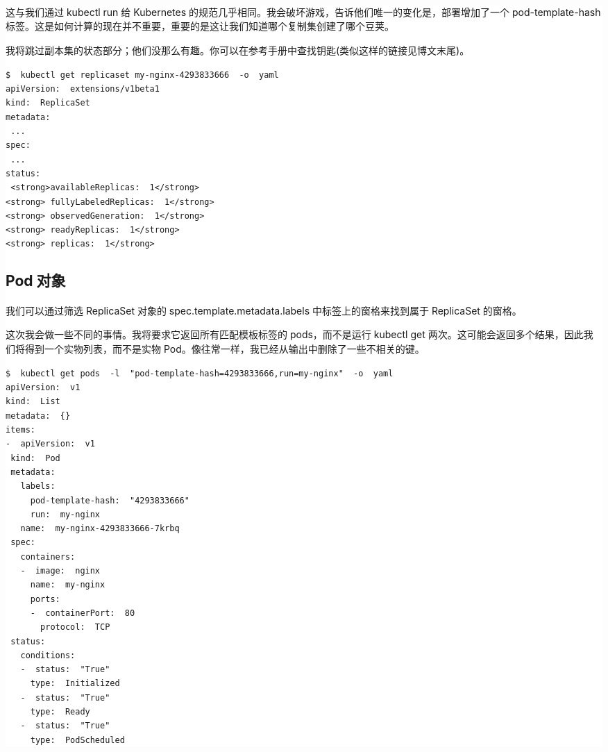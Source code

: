 ```
```

这与我们通过 kubectl run 给 Kubernetes 的规范几乎相同。我会破坏游戏，告诉他们唯一的变化是，部署增加了一个 pod-template-hash 标签。这是如何计算的现在并不重要，重要的是这让我们知道哪个复制集创建了哪个豆荚。

我将跳过副本集的状态部分；他们没那么有趣。你可以在参考手册中查找钥匙(类似这样的链接见博文末尾)。

```
$  kubectl get replicaset my-nginx-4293833666  -o  yaml
apiVersion:  extensions/v1beta1
kind:  ReplicaSet
metadata:
 ...
spec:
 ...
status:
 <strong>availableReplicas:  1</strong>
<strong> fullyLabeledReplicas:  1</strong>
<strong> observedGeneration:  1</strong>
<strong> readyReplicas:  1</strong>
<strong> replicas:  1</strong>

```

## Pod 对象

我们可以通过筛选 ReplicaSet 对象的 spec.template.metadata.labels 中标签上的窗格来找到属于 ReplicaSet 的窗格。

这次我会做一些不同的事情。我将要求它返回所有匹配模板标签的 pods，而不是运行 kubectl get 两次。这可能会返回多个结果，因此我们将得到一个实物列表，而不是实物 Pod。像往常一样，我已经从输出中删除了一些不相关的键。

```
$  kubectl get pods  -l  "pod-template-hash=4293833666,run=my-nginx"  -o  yaml
apiVersion:  v1
kind:  List
metadata:  {}
items:
-  apiVersion:  v1
 kind:  Pod
 metadata:
   labels:
     pod-template-hash:  "4293833666"
     run:  my-nginx
   name:  my-nginx-4293833666-7krbq
 spec:
   containers:
   -  image:  nginx
     name:  my-nginx
     ports:
     -  containerPort:  80
       protocol:  TCP
 status:
   conditions:
   -  status:  "True"
     type:  Initialized
   -  status:  "True"
     type:  Ready
   -  status:  "True"
     type:  PodScheduled

```

